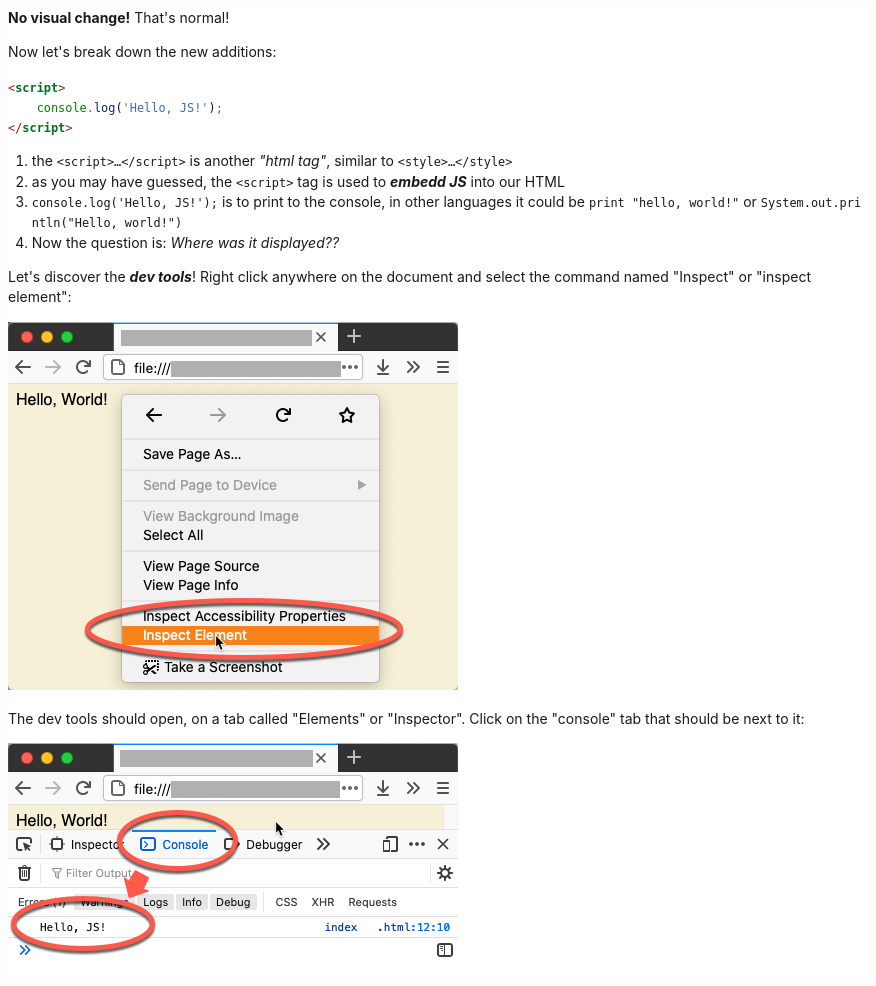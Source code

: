 **No visual change!** That's normal!

Now let's break down the new additions:



```html
<script>
	console.log('Hello, JS!');
</script>
```

1. the `<script>…</script>` is another _"html tag"_, similar to `<style>…</style>`
1. as you may have guessed, the `<script>` tag is used to **_embedd JS_** into our HTML
1. `console.log('Hello, JS!');` is to print to the console, in other languages it could be `print "hello, world!"` or `System.out.println("Hello, world!")`
1. Now the question is: _Where was it displayed??_

Let's discover the **_dev tools_**! Right click anywhere on the document and select the command named "Inspect" or "inspect element":

![screenshot](./assets/howto--inspect.png)

The dev tools should open, on a tab called "Elements" or "Inspector". Click on the "console" tab that should be next to it:

![screenshot](./assets/step-02--console.png)
